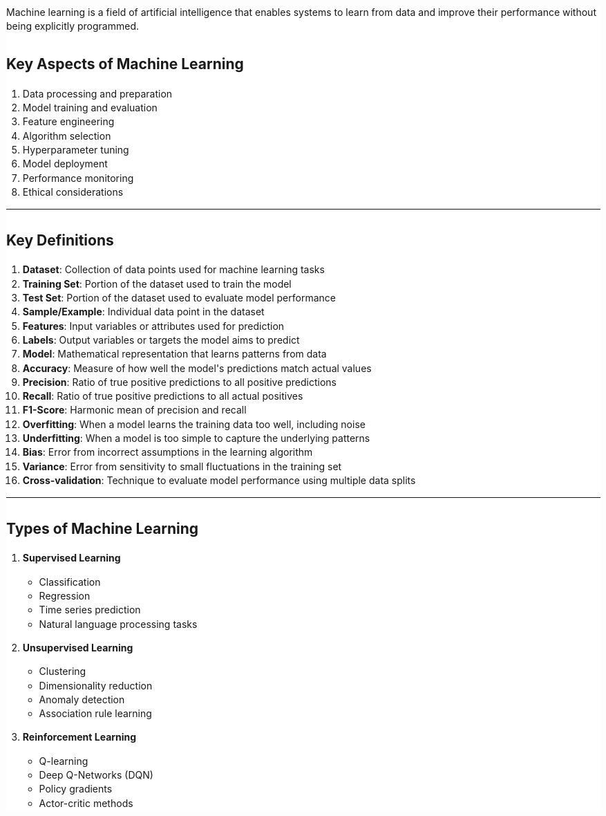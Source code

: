 Machine learning is a field of artificial intelligence that enables systems to learn from data and improve their performance without being explicitly programmed.

## Key Aspects of Machine Learning

1. Data processing and preparation
2. Model training and evaluation
3. Feature engineering
4. Algorithm selection
5. Hyperparameter tuning
6. Model deployment
7. Performance monitoring
8. Ethical considerations

---

## Key Definitions

1. **Dataset**: Collection of data points used for machine learning tasks
2. **Training Set**: Portion of the dataset used to train the model
3. **Test Set**: Portion of the dataset used to evaluate model performance
4. **Sample/Example**: Individual data point in the dataset
5. **Features**: Input variables or attributes used for prediction
6. **Labels**: Output variables or targets the model aims to predict
7. **Model**: Mathematical representation that learns patterns from data
8. **Accuracy**: Measure of how well the model's predictions match actual values
9. **Precision**: Ratio of true positive predictions to all positive predictions
10. **Recall**: Ratio of true positive predictions to all actual positives
11. **F1-Score**: Harmonic mean of precision and recall
12. **Overfitting**: When a model learns the training data too well, including noise
13. **Underfitting**: When a model is too simple to capture the underlying patterns
14. **Bias**: Error from incorrect assumptions in the learning algorithm
15. **Variance**: Error from sensitivity to small fluctuations in the training set
16. **Cross-validation**: Technique to evaluate model performance using multiple data splits

---

## Types of Machine Learning

1. **Supervised Learning**
   - Classification
   - Regression
   - Time series prediction
   - Natural language processing tasks

2. **Unsupervised Learning**
   - Clustering
   - Dimensionality reduction
   - Anomaly detection
   - Association rule learning

3. **Reinforcement Learning**
   - Q-learning
   - Deep Q-Networks (DQN)
   - Policy gradients
   - Actor-critic methods
